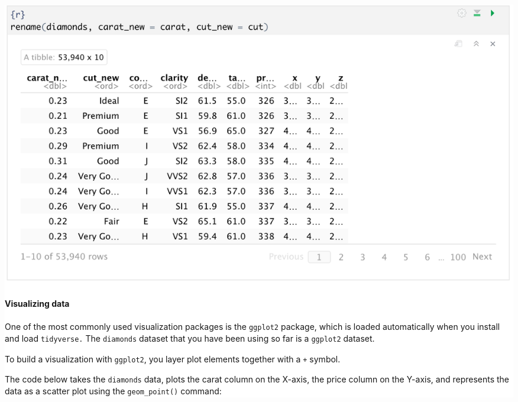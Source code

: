 ![](attachments/Screen_Shot_2021-07-19_at_6.43.34_PM.png)


#### Visualizing data
One of the most commonly used visualization packages is the `ggplot2` package, which is loaded automatically when you install and load `tidyverse.`
The `diamonds` dataset that you have been using so far is a `ggplot2` dataset.

To build a visualization with `ggplot2`, you layer plot elements together with a `+` symbol.

The code below takes the `diamonds` data, plots the carat column on the X-axis, the price column on the Y-axis, and represents the data as a scatter plot using the `geom_point()` command:
